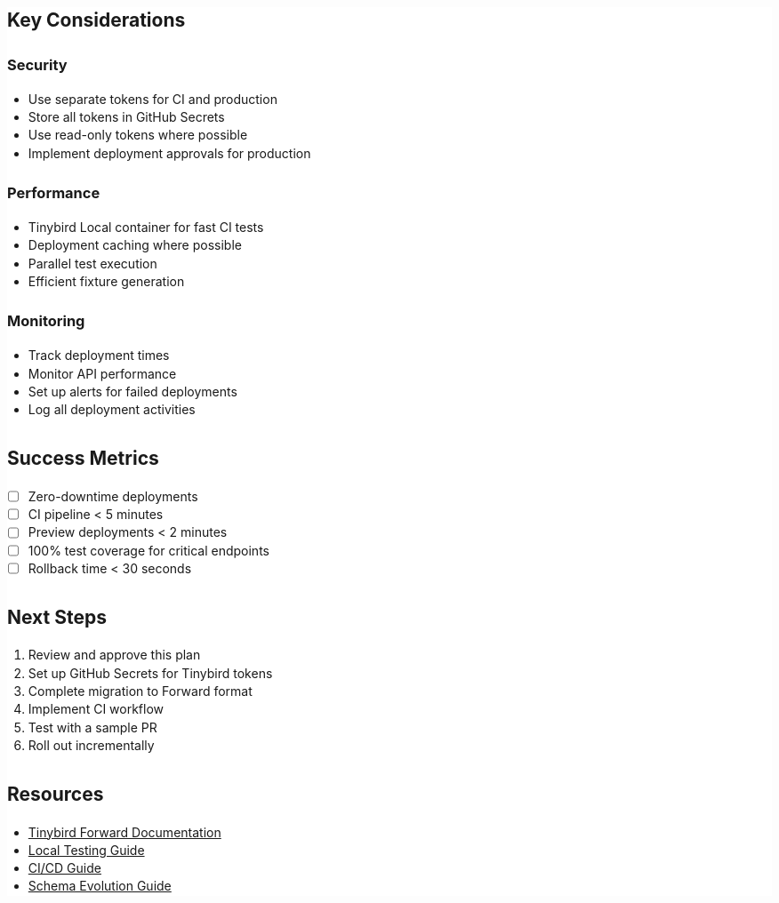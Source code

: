 ## Key Considerations

### Security

- Use separate tokens for CI and production
- Store all tokens in GitHub Secrets
- Use read-only tokens where possible
- Implement deployment approvals for production

### Performance

- Tinybird Local container for fast CI tests
- Deployment caching where possible
- Parallel test execution
- Efficient fixture generation

### Monitoring

- Track deployment times
- Monitor API performance
- Set up alerts for failed deployments
- Log all deployment activities

## Success Metrics

- [ ] Zero-downtime deployments
- [ ] CI pipeline < 5 minutes
- [ ] Preview deployments < 2 minutes
- [ ] 100% test coverage for critical endpoints
- [ ] Rollback time < 30 seconds

## Next Steps

1. Review and approve this plan
2. Set up GitHub Secrets for Tinybird tokens
3. Complete migration to Forward format
4. Implement CI workflow
5. Test with a sample PR
6. Roll out incrementally

## Resources

- [Tinybird Forward Documentation](https://www.tinybird.co/docs/forward)
- [Local Testing Guide](./tinybird/docs/configure-local-testing.md)
- [CI/CD Guide](./tinybird/docs/deploying-from-ci-cd.md)
- [Schema Evolution Guide](./tinybird/docs/evolve-data-sources.md)
